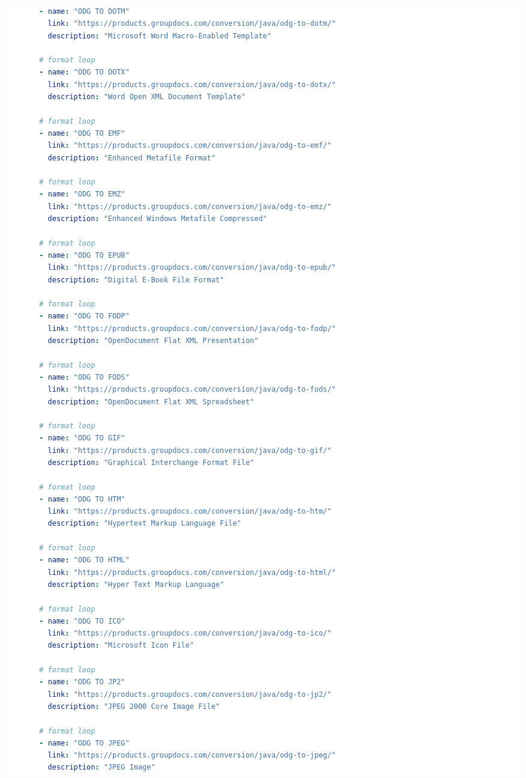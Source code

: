 ```yaml
        - name: "ODG TO DOTM"
          link: "https://products.groupdocs.com/conversion/java/odg-to-dotm/"
          description: "Microsoft Word Macro-Enabled Template"

        # format loop
        - name: "ODG TO DOTX"
          link: "https://products.groupdocs.com/conversion/java/odg-to-dotx/"
          description: "Word Open XML Document Template"

        # format loop
        - name: "ODG TO EMF"
          link: "https://products.groupdocs.com/conversion/java/odg-to-emf/"
          description: "Enhanced Metafile Format"

        # format loop
        - name: "ODG TO EMZ"
          link: "https://products.groupdocs.com/conversion/java/odg-to-emz/"
          description: "Enhanced Windows Metafile Compressed"

        # format loop
        - name: "ODG TO EPUB"
          link: "https://products.groupdocs.com/conversion/java/odg-to-epub/"
          description: "Digital E-Book File Format"

        # format loop
        - name: "ODG TO FODP"
          link: "https://products.groupdocs.com/conversion/java/odg-to-fodp/"
          description: "OpenDocument Flat XML Presentation"

        # format loop
        - name: "ODG TO FODS"
          link: "https://products.groupdocs.com/conversion/java/odg-to-fods/"
          description: "OpenDocument Flat XML Spreadsheet"

        # format loop
        - name: "ODG TO GIF"
          link: "https://products.groupdocs.com/conversion/java/odg-to-gif/"
          description: "Graphical Interchange Format File"

        # format loop
        - name: "ODG TO HTM"
          link: "https://products.groupdocs.com/conversion/java/odg-to-htm/"
          description: "Hypertext Markup Language File"

        # format loop
        - name: "ODG TO HTML"
          link: "https://products.groupdocs.com/conversion/java/odg-to-html/"
          description: "Hyper Text Markup Language"

        # format loop
        - name: "ODG TO ICO"
          link: "https://products.groupdocs.com/conversion/java/odg-to-ico/"
          description: "Microsoft Icon File"

        # format loop
        - name: "ODG TO JP2"
          link: "https://products.groupdocs.com/conversion/java/odg-to-jp2/"
          description: "JPEG 2000 Core Image File"

        # format loop
        - name: "ODG TO JPEG"
          link: "https://products.groupdocs.com/conversion/java/odg-to-jpeg/"
          description: "JPEG Image"
```